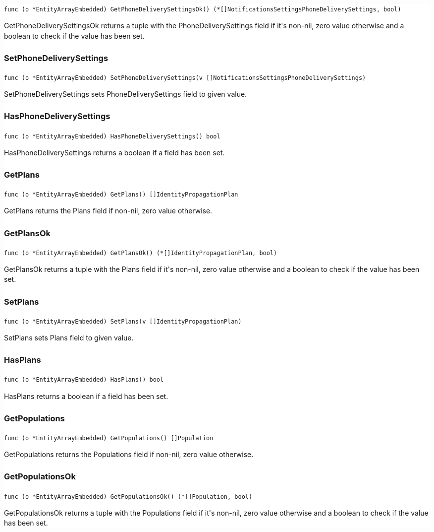 `func (o *EntityArrayEmbedded) GetPhoneDeliverySettingsOk() (*[]NotificationsSettingsPhoneDeliverySettings, bool)`

GetPhoneDeliverySettingsOk returns a tuple with the PhoneDeliverySettings field if it's non-nil, zero value otherwise
and a boolean to check if the value has been set.

### SetPhoneDeliverySettings

`func (o *EntityArrayEmbedded) SetPhoneDeliverySettings(v []NotificationsSettingsPhoneDeliverySettings)`

SetPhoneDeliverySettings sets PhoneDeliverySettings field to given value.

### HasPhoneDeliverySettings

`func (o *EntityArrayEmbedded) HasPhoneDeliverySettings() bool`

HasPhoneDeliverySettings returns a boolean if a field has been set.

### GetPlans

`func (o *EntityArrayEmbedded) GetPlans() []IdentityPropagationPlan`

GetPlans returns the Plans field if non-nil, zero value otherwise.

### GetPlansOk

`func (o *EntityArrayEmbedded) GetPlansOk() (*[]IdentityPropagationPlan, bool)`

GetPlansOk returns a tuple with the Plans field if it's non-nil, zero value otherwise
and a boolean to check if the value has been set.

### SetPlans

`func (o *EntityArrayEmbedded) SetPlans(v []IdentityPropagationPlan)`

SetPlans sets Plans field to given value.

### HasPlans

`func (o *EntityArrayEmbedded) HasPlans() bool`

HasPlans returns a boolean if a field has been set.

### GetPopulations

`func (o *EntityArrayEmbedded) GetPopulations() []Population`

GetPopulations returns the Populations field if non-nil, zero value otherwise.

### GetPopulationsOk

`func (o *EntityArrayEmbedded) GetPopulationsOk() (*[]Population, bool)`

GetPopulationsOk returns a tuple with the Populations field if it's non-nil, zero value otherwise
and a boolean to check if the value has been set.
